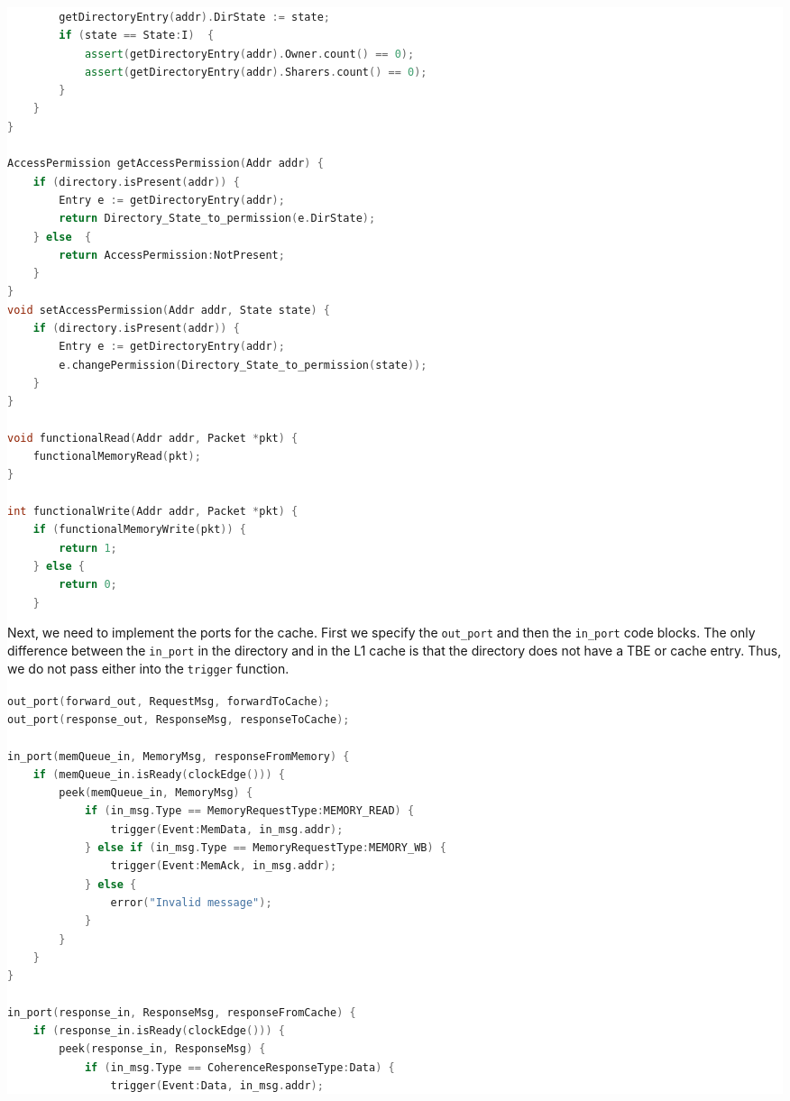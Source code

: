 ```cpp
        getDirectoryEntry(addr).DirState := state;
        if (state == State:I)  {
            assert(getDirectoryEntry(addr).Owner.count() == 0);
            assert(getDirectoryEntry(addr).Sharers.count() == 0);
        }
    }
}

AccessPermission getAccessPermission(Addr addr) {
    if (directory.isPresent(addr)) {
        Entry e := getDirectoryEntry(addr);
        return Directory_State_to_permission(e.DirState);
    } else  {
        return AccessPermission:NotPresent;
    }
}
void setAccessPermission(Addr addr, State state) {
    if (directory.isPresent(addr)) {
        Entry e := getDirectoryEntry(addr);
        e.changePermission(Directory_State_to_permission(state));
    }
}

void functionalRead(Addr addr, Packet *pkt) {
    functionalMemoryRead(pkt);
}

int functionalWrite(Addr addr, Packet *pkt) {
    if (functionalMemoryWrite(pkt)) {
        return 1;
    } else {
        return 0;
    }
```

Next, we need to implement the ports for the cache. First we specify the
`out_port` and then the `in_port` code blocks. The only difference
between the `in_port` in the directory and in the L1 cache is that the
directory does not have a TBE or cache entry. Thus, we do not pass
either into the `trigger` function.

```cpp
out_port(forward_out, RequestMsg, forwardToCache);
out_port(response_out, ResponseMsg, responseToCache);

in_port(memQueue_in, MemoryMsg, responseFromMemory) {
    if (memQueue_in.isReady(clockEdge())) {
        peek(memQueue_in, MemoryMsg) {
            if (in_msg.Type == MemoryRequestType:MEMORY_READ) {
                trigger(Event:MemData, in_msg.addr);
            } else if (in_msg.Type == MemoryRequestType:MEMORY_WB) {
                trigger(Event:MemAck, in_msg.addr);
            } else {
                error("Invalid message");
            }
        }
    }
}

in_port(response_in, ResponseMsg, responseFromCache) {
    if (response_in.isReady(clockEdge())) {
        peek(response_in, ResponseMsg) {
            if (in_msg.Type == CoherenceResponseType:Data) {
                trigger(Event:Data, in_msg.addr);
```